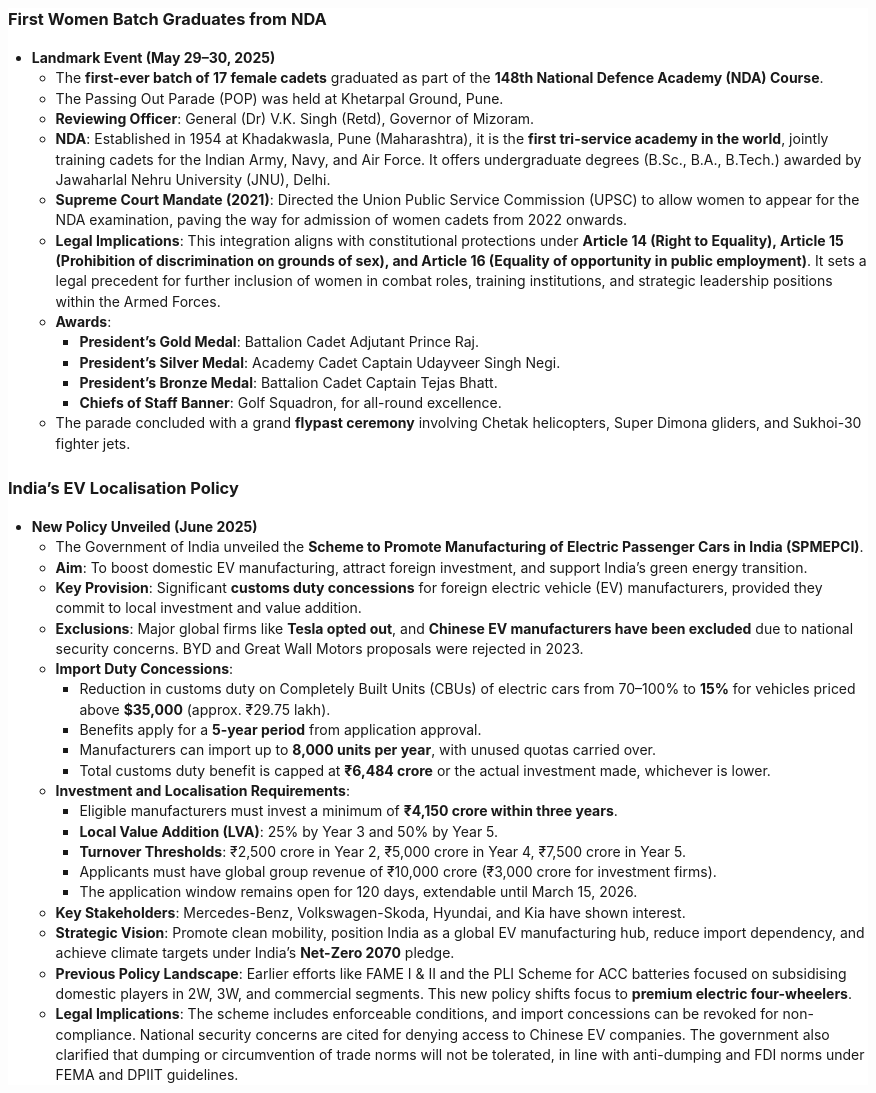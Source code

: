 ### First Women Batch Graduates from NDA

*   **Landmark Event (May 29–30, 2025)**
    *   The **first-ever batch of 17 female cadets** graduated as part of the **148th National Defence Academy (NDA) Course**.
    *   The Passing Out Parade (POP) was held at Khetarpal Ground, Pune.
    *   **Reviewing Officer**: General (Dr) V.K. Singh (Retd), Governor of Mizoram.
    *   **NDA**: Established in 1954 at Khadakwasla, Pune (Maharashtra), it is the **first tri-service academy in the world**, jointly training cadets for the Indian Army, Navy, and Air Force. It offers undergraduate degrees (B.Sc., B.A., B.Tech.) awarded by Jawaharlal Nehru University (JNU), Delhi.
    *   **Supreme Court Mandate (2021)**: Directed the Union Public Service Commission (UPSC) to allow women to appear for the NDA examination, paving the way for admission of women cadets from 2022 onwards.
    *   **Legal Implications**: This integration aligns with constitutional protections under **Article 14 (Right to Equality), Article 15 (Prohibition of discrimination on grounds of sex), and Article 16 (Equality of opportunity in public employment)**. It sets a legal precedent for further inclusion of women in combat roles, training institutions, and strategic leadership positions within the Armed Forces.
    *   **Awards**:
        *   **President’s Gold Medal**: Battalion Cadet Adjutant Prince Raj.
        *   **President’s Silver Medal**: Academy Cadet Captain Udayveer Singh Negi.
        *   **President’s Bronze Medal**: Battalion Cadet Captain Tejas Bhatt.
        *   **Chiefs of Staff Banner**: Golf Squadron, for all-round excellence.
    *   The parade concluded with a grand **flypast ceremony** involving Chetak helicopters, Super Dimona gliders, and Sukhoi-30 fighter jets.

### India’s EV Localisation Policy

*   **New Policy Unveiled (June 2025)**
    *   The Government of India unveiled the **Scheme to Promote Manufacturing of Electric Passenger Cars in India (SPMEPCI)**.
    *   **Aim**: To boost domestic EV manufacturing, attract foreign investment, and support India’s green energy transition.
    *   **Key Provision**: Significant **customs duty concessions** for foreign electric vehicle (EV) manufacturers, provided they commit to local investment and value addition.
    *   **Exclusions**: Major global firms like **Tesla opted out**, and **Chinese EV manufacturers have been excluded** due to national security concerns. BYD and Great Wall Motors proposals were rejected in 2023.
    *   **Import Duty Concessions**:
        *   Reduction in customs duty on Completely Built Units (CBUs) of electric cars from 70–100% to **15%** for vehicles priced above **$35,000** (approx. ₹29.75 lakh).
        *   Benefits apply for a **5-year period** from application approval.
        *   Manufacturers can import up to **8,000 units per year**, with unused quotas carried over.
        *   Total customs duty benefit is capped at **₹6,484 crore** or the actual investment made, whichever is lower.
    *   **Investment and Localisation Requirements**:
        *   Eligible manufacturers must invest a minimum of **₹4,150 crore within three years**.
        *   **Local Value Addition (LVA)**: 25% by Year 3 and 50% by Year 5.
        *   **Turnover Thresholds**: ₹2,500 crore in Year 2, ₹5,000 crore in Year 4, ₹7,500 crore in Year 5.
        *   Applicants must have global group revenue of ₹10,000 crore (₹3,000 crore for investment firms).
        *   The application window remains open for 120 days, extendable until March 15, 2026.
    *   **Key Stakeholders**: Mercedes-Benz, Volkswagen-Skoda, Hyundai, and Kia have shown interest.
    *   **Strategic Vision**: Promote clean mobility, position India as a global EV manufacturing hub, reduce import dependency, and achieve climate targets under India’s **Net-Zero 2070** pledge.
    *   **Previous Policy Landscape**: Earlier efforts like FAME I & II and the PLI Scheme for ACC batteries focused on subsidising domestic players in 2W, 3W, and commercial segments. This new policy shifts focus to **premium electric four-wheelers**.
    *   **Legal Implications**: The scheme includes enforceable conditions, and import concessions can be revoked for non-compliance. National security concerns are cited for denying access to Chinese EV companies. The government also clarified that dumping or circumvention of trade norms will not be tolerated, in line with anti-dumping and FDI norms under FEMA and DPIIT guidelines.